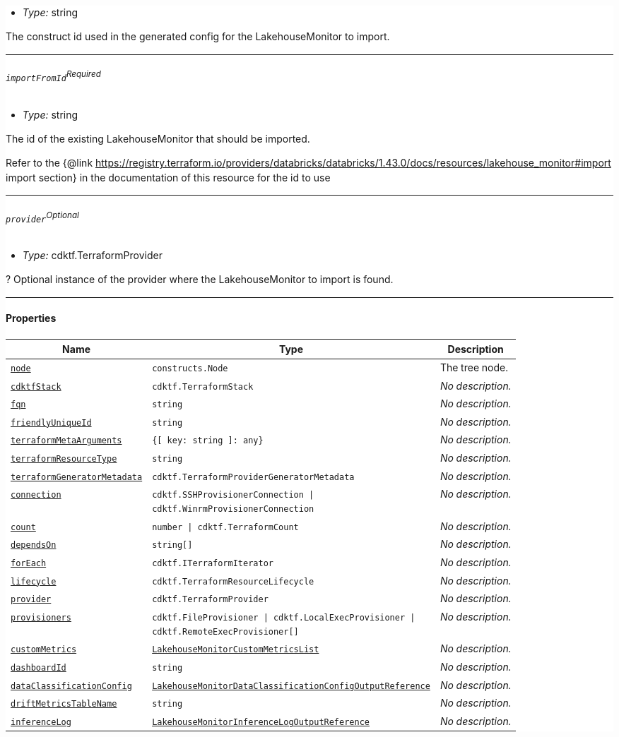 - *Type:* string

The construct id used in the generated config for the LakehouseMonitor to import.

---

###### `importFromId`<sup>Required</sup> <a name="importFromId" id="@cdktf/provider-databricks.lakehouseMonitor.LakehouseMonitor.generateConfigForImport.parameter.importFromId"></a>

- *Type:* string

The id of the existing LakehouseMonitor that should be imported.

Refer to the {@link https://registry.terraform.io/providers/databricks/databricks/1.43.0/docs/resources/lakehouse_monitor#import import section} in the documentation of this resource for the id to use

---

###### `provider`<sup>Optional</sup> <a name="provider" id="@cdktf/provider-databricks.lakehouseMonitor.LakehouseMonitor.generateConfigForImport.parameter.provider"></a>

- *Type:* cdktf.TerraformProvider

? Optional instance of the provider where the LakehouseMonitor to import is found.

---

#### Properties <a name="Properties" id="Properties"></a>

| **Name** | **Type** | **Description** |
| --- | --- | --- |
| <code><a href="#@cdktf/provider-databricks.lakehouseMonitor.LakehouseMonitor.property.node">node</a></code> | <code>constructs.Node</code> | The tree node. |
| <code><a href="#@cdktf/provider-databricks.lakehouseMonitor.LakehouseMonitor.property.cdktfStack">cdktfStack</a></code> | <code>cdktf.TerraformStack</code> | *No description.* |
| <code><a href="#@cdktf/provider-databricks.lakehouseMonitor.LakehouseMonitor.property.fqn">fqn</a></code> | <code>string</code> | *No description.* |
| <code><a href="#@cdktf/provider-databricks.lakehouseMonitor.LakehouseMonitor.property.friendlyUniqueId">friendlyUniqueId</a></code> | <code>string</code> | *No description.* |
| <code><a href="#@cdktf/provider-databricks.lakehouseMonitor.LakehouseMonitor.property.terraformMetaArguments">terraformMetaArguments</a></code> | <code>{[ key: string ]: any}</code> | *No description.* |
| <code><a href="#@cdktf/provider-databricks.lakehouseMonitor.LakehouseMonitor.property.terraformResourceType">terraformResourceType</a></code> | <code>string</code> | *No description.* |
| <code><a href="#@cdktf/provider-databricks.lakehouseMonitor.LakehouseMonitor.property.terraformGeneratorMetadata">terraformGeneratorMetadata</a></code> | <code>cdktf.TerraformProviderGeneratorMetadata</code> | *No description.* |
| <code><a href="#@cdktf/provider-databricks.lakehouseMonitor.LakehouseMonitor.property.connection">connection</a></code> | <code>cdktf.SSHProvisionerConnection \| cdktf.WinrmProvisionerConnection</code> | *No description.* |
| <code><a href="#@cdktf/provider-databricks.lakehouseMonitor.LakehouseMonitor.property.count">count</a></code> | <code>number \| cdktf.TerraformCount</code> | *No description.* |
| <code><a href="#@cdktf/provider-databricks.lakehouseMonitor.LakehouseMonitor.property.dependsOn">dependsOn</a></code> | <code>string[]</code> | *No description.* |
| <code><a href="#@cdktf/provider-databricks.lakehouseMonitor.LakehouseMonitor.property.forEach">forEach</a></code> | <code>cdktf.ITerraformIterator</code> | *No description.* |
| <code><a href="#@cdktf/provider-databricks.lakehouseMonitor.LakehouseMonitor.property.lifecycle">lifecycle</a></code> | <code>cdktf.TerraformResourceLifecycle</code> | *No description.* |
| <code><a href="#@cdktf/provider-databricks.lakehouseMonitor.LakehouseMonitor.property.provider">provider</a></code> | <code>cdktf.TerraformProvider</code> | *No description.* |
| <code><a href="#@cdktf/provider-databricks.lakehouseMonitor.LakehouseMonitor.property.provisioners">provisioners</a></code> | <code>cdktf.FileProvisioner \| cdktf.LocalExecProvisioner \| cdktf.RemoteExecProvisioner[]</code> | *No description.* |
| <code><a href="#@cdktf/provider-databricks.lakehouseMonitor.LakehouseMonitor.property.customMetrics">customMetrics</a></code> | <code><a href="#@cdktf/provider-databricks.lakehouseMonitor.LakehouseMonitorCustomMetricsList">LakehouseMonitorCustomMetricsList</a></code> | *No description.* |
| <code><a href="#@cdktf/provider-databricks.lakehouseMonitor.LakehouseMonitor.property.dashboardId">dashboardId</a></code> | <code>string</code> | *No description.* |
| <code><a href="#@cdktf/provider-databricks.lakehouseMonitor.LakehouseMonitor.property.dataClassificationConfig">dataClassificationConfig</a></code> | <code><a href="#@cdktf/provider-databricks.lakehouseMonitor.LakehouseMonitorDataClassificationConfigOutputReference">LakehouseMonitorDataClassificationConfigOutputReference</a></code> | *No description.* |
| <code><a href="#@cdktf/provider-databricks.lakehouseMonitor.LakehouseMonitor.property.driftMetricsTableName">driftMetricsTableName</a></code> | <code>string</code> | *No description.* |
| <code><a href="#@cdktf/provider-databricks.lakehouseMonitor.LakehouseMonitor.property.inferenceLog">inferenceLog</a></code> | <code><a href="#@cdktf/provider-databricks.lakehouseMonitor.LakehouseMonitorInferenceLogOutputReference">LakehouseMonitorInferenceLogOutputReference</a></code> | *No description.* |